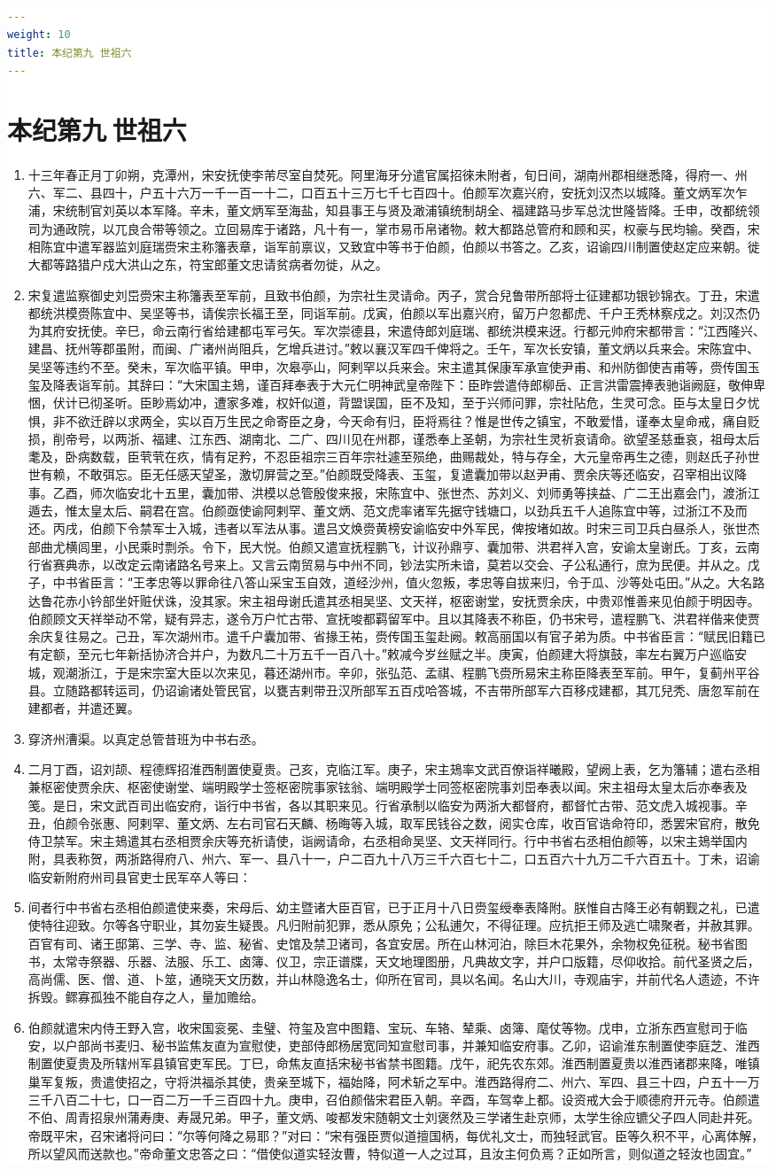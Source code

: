 ```yaml
---
weight: 10
title: 本纪第九 世祖六
---
```


# 本纪第九 世祖六

1. <span id="本纪第九_世祖六-1"></span>
十三年春正月丁卯朔，克潭州，宋安抚使李芾尽室自焚死。阿里海牙分遣官属招徠未附者，旬日间，湖南州郡相继悉降，得府一、州六、军二、县四十，户五十六万一千一百一十二，口百五十三万七千七百四十。伯颜军次嘉兴府，安抚刘汉杰以城降。董文炳军次乍浦，宋统制官刘英以本军降。辛未，董文炳军至海盐，知县事王与贤及澉浦镇统制胡全、福建路马步军总沈世隆皆降。壬申，改都统领司为通政院，以兀良合带等领之。立回易库于诸路，凡十有一，掌市易币帛诸物。敕大都路总管府和顾和买，权豪与民均输。癸酉，宋相陈宜中遣军器监刘庭瑞赍宋主称籓表章，诣军前禀议，又致宜中等书于伯颜，伯颜以书答之。乙亥，诏谕四川制置使赵定应来朝。徙大都等路猎户戍大洪山之东，符宝郎董文忠请贫病者勿徙，从之。

2. <span id="本纪第九_世祖六-2"></span>
宋复遣监察御史刘岊赍宋主称籓表至军前，且致书伯颜，为宗社生灵请命。丙子，赏合兒鲁带所部将士征建都功银钞锦衣。丁丑，宋遣都统洪模赍陈宜中、吴坚等书，请俟宗长福王至，同诣军前。戊寅，伯颜以军出嘉兴府，留万户忽都虎、千户王秃林察戍之。刘汉杰仍为其府安抚使。辛巳，命云南行省给建都屯军弓矢。军次崇德县，宋遣侍郎刘庭瑞、都统洪模来迓。行都元帅府宋都带言：“江西隆兴、建昌、抚州等郡虽附，而闽、广诸州尚阻兵，乞增兵进讨。”敕以襄汉军四千俾将之。壬午，军次长安镇，董文炳以兵来会。宋陈宜中、吴坚等违约不至。癸未，军次临平镇。甲申，次皋亭山，阿剌罕以兵来会。宋主遣其保康军承宣使尹甫、和州防御使吉甫等，赍传国玉玺及降表诣军前。其辞曰：“大宋国主鳷，谨百拜奉表于大元仁明神武皇帝陛下：臣昨尝遣侍郎柳岳、正言洪雷震捧表驰诣阙庭，敬伸卑悃，伏计已彻圣听。臣眇焉幼冲，遭家多难，权奸似道，背盟误国，臣不及知，至于兴师问罪，宗社阽危，生灵可念。臣与太皇日夕忧惧，非不欲迁辟以求两全，实以百万生民之命寄臣之身，今天命有归，臣将焉往？惟是世传之镇宝，不敢爱惜，谨奉太皇命戒，痛自贬损，削帝号，以两浙、福建、江东西、湖南北、二广、四川见在州郡，谨悉奉上圣朝，为宗社生灵祈哀请命。欲望圣慈垂哀，祖母太后耄及，卧病数载，臣茕茕在疚，情有足矜，不忍臣祖宗三百年宗社遽至殒绝，曲赐裁处，特与存全，大元皇帝再生之德，则赵氏子孙世世有赖，不敢弭忘。臣无任感天望圣，激切屏营之至。”伯颜既受降表、玉玺，复遣囊加带以赵尹甫、贾余庆等还临安，召宰相出议降事。乙酉，师次临安北十五里，囊加带、洪模以总管殷俊来报，宋陈宜中、张世杰、苏刘义、刘师勇等挟益、广二王出嘉会门，渡浙江遁去，惟太皇太后、嗣君在宫。伯颜亟使谕阿剌罕、董文炳、范文虎率诸军先据守钱塘口，以劲兵五千人追陈宜中等，过浙江不及而还。丙戌，伯颜下令禁军士入城，违者以军法从事。遣吕文焕赍黄榜安谕临安中外军民，俾按堵如故。时宋三司卫兵白昼杀人，张世杰部曲尤横闾里，小民乘时剽杀。令下，民大悦。伯颜又遣宣抚程鹏飞，计议孙鼎亨、囊加带、洪君祥入宫，安谕太皇谢氏。丁亥，云南行省赛典赤，以改定云南诸路名号来上。又言云南贸易与中州不同，钞法实所未谙，莫若以交会、子公私通行，庶为民便。并从之。戊子，中书省臣言：“王孝忠等以罪命往八答山采宝玉自效，道经沙州，值火忽叛，孝忠等自拔来归，令于瓜、沙等处屯田。”从之。大名路达鲁花赤小钤部坐奸赃伏诛，没其家。宋主祖母谢氏遣其丞相吴坚、文天祥，枢密谢堂，安抚贾余庆，中贵邓惟善来见伯颜于明因寺。伯颜顾文天祥举动不常，疑有异志，遂令万户忙古带、宣抚唆都羁留军中。且以其降表不称臣，仍书宋号，遣程鹏飞、洪君祥偕来使贾余庆复往易之。己丑，军次湖州市。遣千户囊加带、省掾王祐，赍传国玉玺赴阙。敕高丽国以有官子弟为质。中书省臣言：“赋民旧籍已有定额，至元七年新括协济合并户，为数凡二十万五千一百八十。”敕减今岁丝赋之半。庚寅，伯颜建大将旗鼓，率左右翼万户巡临安城，观潮浙江，于是宋宗室大臣以次来见，暮还湖州市。辛卯，张弘范、孟祺、程鹏飞赍所易宋主称臣降表至军前。甲午，复蓟州平谷县。立随路都转运司，仍诏谕诸处管民官，以甕吉剌带丑汉所部军五百戍哈答城，不吉带所部军六百移戍建都，其兀兒秃、唐忽军前在建都者，并遣还翼。

3. <span id="本纪第九_世祖六-3"></span>
穿济州漕渠。以真定总管昔班为中书右丞。

4. <span id="本纪第九_世祖六-4"></span>
二月丁酉，诏刘颉、程德辉招淮西制置使夏贵。己亥，克临江军。庚子，宋主鳷率文武百僚诣祥曦殿，望阙上表，乞为籓辅；遣右丞相兼枢密使贾余庆、枢密使谢堂、端明殿学士签枢密院事家铉翁、端明殿学士同签枢密院事刘岊奉表以闻。宋主祖母太皇太后亦奉表及笺。是日，宋文武百司出临安府，诣行中书省，各以其职来见。行省承制以临安为两浙大都督府，都督忙古带、范文虎入城视事。辛丑，伯颜令张惠、阿剌罕、董文炳、左右司官石天麟、杨晦等入城，取军民钱谷之数，阅实仓库，收百官诰命符印，悉罢宋官府，散免侍卫禁军。宋主鳷遣其右丞相贾余庆等充祈请使，诣阙请命，右丞相命吴坚、文天祥同行。行中书省右丞相伯颜等，以宋主鳷举国内附，具表称贺，两浙路得府八、州六、军一、县八十一，户二百九十八万三千六百七十二，口五百六十九万二千六百五十。丁未，诏谕临安新附府州司县官吏士民军卒人等曰：

5. <span id="本纪第九_世祖六-5"></span>
间者行中书省右丞相伯颜遣使来奏，宋母后、幼主暨诸大臣百官，已于正月十八日赍玺绶奉表降附。朕惟自古降王必有朝觐之礼，已遣使特往迎致。尔等各守职业，其勿妄生疑畏。凡归附前犯罪，悉从原免；公私逋欠，不得征理。应抗拒王师及逃亡啸聚者，并赦其罪。百官有司、诸王邸第、三学、寺、监、秘省、史馆及禁卫诸司，各宜安居。所在山林河泊，除巨木花果外，余物权免征税。秘书省图书，太常寺祭器、乐器、法服、乐工、卤簿、仪卫，宗正谱牒，天文地理图册，凡典故文字，并户口版籍，尽仰收拾。前代圣贤之后，高尚儒、医、僧、道、卜筮，通晓天文历数，并山林隐逸名士，仰所在官司，具以名闻。名山大川，寺观庙宇，并前代名人遗迹，不许拆毁。鳏寡孤独不能自存之人，量加赡给。

6. <span id="本纪第九_世祖六-6"></span>
伯颜就遣宋内侍王野入宫，收宋国衮冕、圭璧、符玺及宫中图籍、宝玩、车辂、辇乘、卤簿、麾仗等物。戊申，立浙东西宣慰司于临安，以户部尚书麦归、秘书监焦友直为宣慰使，吏部侍郎杨居宽同知宣慰司事，并兼知临安府事。乙卯，诏谕淮东制置使李庭芝、淮西制置使夏贵及所辖州军县镇官吏军民。丁巳，命焦友直括宋秘书省禁书图籍。戊午，祀先农东郊。淮西制置夏贵以淮西诸郡来降，唯镇巢军复叛，贵遣使招之，守将洪福杀其使，贵亲至城下，福始降，阿术斩之军中。淮西路得府二、州六、军四、县三十四，户五十一万三千八百二十七，口一百二万一千三百四十九。庚申，召伯颜偕宋君臣入朝。辛酉，车驾幸上都。设资戒大会于顺德府开元寺。伯颜遣不伯、周青招泉州蒲寿庚、寿晟兄弟。甲子，董文炳、唆都发宋随朝文士刘褒然及三学诸生赴京师，太学生徐应镳父子四人同赴井死。帝既平宋，召宋诸将问曰：“尔等何降之易耶？”对曰：“宋有强臣贾似道擅国柄，每优礼文士，而独轻武官。臣等久积不平，心离体解，所以望风而送款也。”帝命董文忠答之曰：“借使似道实轻汝曹，特似道一人之过耳，且汝主何负焉？正如所言，则似道之轻汝也固宜。”
